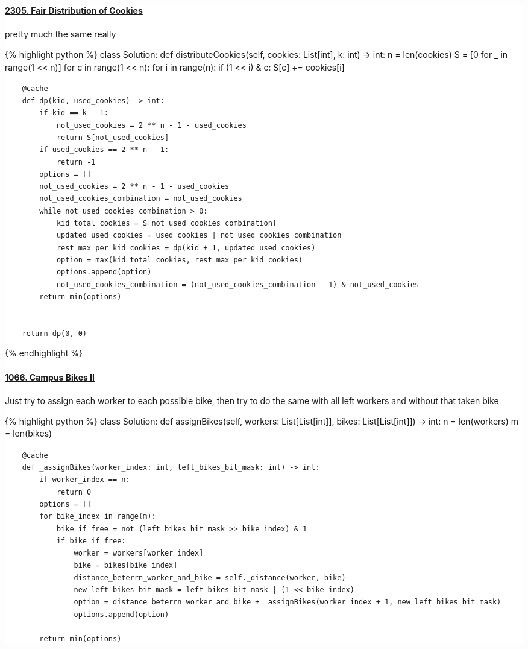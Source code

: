 #### **[2305. Fair Distribution of Cookies][2305]**

pretty much the same really

{% highlight python %}
class Solution:
    def distributeCookies(self, cookies: List[int], k: int) -> int:
        n = len(cookies)
        S = [0 for _ in range(1 << n)]
        for c in range(1 << n):
            for i in range(n):
                if (1 << i) & c:
                    S[c] += cookies[i]


        @cache
        def dp(kid, used_cookies) -> int:
            if kid == k - 1:
                not_used_cookies = 2 ** n - 1 - used_cookies
                return S[not_used_cookies]
            if used_cookies == 2 ** n - 1:
                return -1
            options = []
            not_used_cookies = 2 ** n - 1 - used_cookies
            not_used_cookies_combination = not_used_cookies
            while not_used_cookies_combination > 0:
                kid_total_cookies = S[not_used_cookies_combination]
                updated_used_cookies = used_cookies | not_used_cookies_combination
                rest_max_per_kid_cookies = dp(kid + 1, updated_used_cookies)
                option = max(kid_total_cookies, rest_max_per_kid_cookies)
                options.append(option)
                not_used_cookies_combination = (not_used_cookies_combination - 1) & not_used_cookies
            return min(options)
        

        return dp(0, 0)

{% endhighlight %}

#### **[1066. Campus Bikes II][1066]**

Just try to assign each worker to each possible bike, then try to do the same with all left workers and without that taken bike

{% highlight python %}
class Solution:
    def assignBikes(self, workers: List[List[int]], bikes: List[List[int]]) -> int:
        n = len(workers)
        m = len(bikes)
        
        
        @cache
        def _assignBikes(worker_index: int, left_bikes_bit_mask: int) -> int:
            if worker_index == n:
                return 0
            options = []
            for bike_index in range(m):
                bike_if_free = not (left_bikes_bit_mask >> bike_index) & 1
                if bike_if_free:
                    worker = workers[worker_index]
                    bike = bikes[bike_index]
                    distance_beterrn_worker_and_bike = self._distance(worker, bike)
                    new_left_bikes_bit_mask = left_bikes_bit_mask | (1 << bike_index)
                    option = distance_beterrn_worker_and_bike + _assignBikes(worker_index + 1, new_left_bikes_bit_mask)
                    options.append(option)
            
            return min(options)



[cp-algorithms.com]: https://cp-algorithms.com/algebra/all-submasks.html
[698]: https://leetcode.com/problems/partition-to-k-equal-sum-subsets
[1986]: https://leetcode.com/problems/minimum-number-of-work-sessions-to-finish-the-tasks
[2305]: https://leetcode.com/problems/fair-distribution-of-cookies
[1066]: https://leetcode.com/problems/campus-bikes-ii
[1723]: https://leetcode.com/problems/find-minimum-time-to-finish-all-jobs
[1994]: https://leetcode.com/problems/the-number-of-good-subsets
[1947]: https://leetcode.com/problems/maximum-compatibility-score-sum
[2152]: https://leetcode.com/problems/minimum-number-of-lines-to-cover-points
[2002]: https://leetcode.com/problems/maximum-product-of-the-length-of-two-palindromic-subsequences
[2572]: https://leetcode.com/problems/count-the-number-of-square-free-subsets
[464]: https://leetcode.com/problems/can-i-win
[136]: https://leetcode.com/problems/single-number